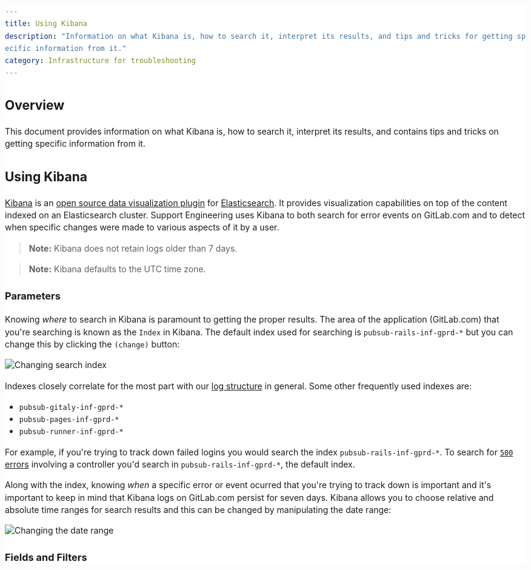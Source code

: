 ```yaml
---
title: Using Kibana
description: "Information on what Kibana is, how to search it, interpret its results, and tips and tricks for getting specific information from it."
category: Infrastructure for troubleshooting
---
```


## Overview

This document provides information on what Kibana is, how to search it, interpret its results, and contains tips and tricks on getting specific information from it.

## Using Kibana

[Kibana](https://log.gprd.gitlab.net/) is an [open source data visualization plugin](https://www.elastic.co/kibana) for [Elasticsearch](https://en.wikipedia.org/wiki/Elasticsearch). It provides visualization capabilities on top of the content indexed on an Elasticsearch cluster. Support Engineering uses Kibana to both search for error events on GitLab.com and to detect when specific changes were made to various aspects of it by a user.

>**Note:** Kibana does not retain logs older than 7 days.

>**Note:** Kibana defaults to the UTC time zone.

### Parameters

Knowing *where* to search in Kibana is paramount to getting the proper results. The area of the application (GitLab.com) that you're searching is known as the `Index` in Kibana. The default index used for searching is `pubsub-rails-inf-gprd-*` but you can change this by clicking the `(change)` button:

![Changing search index](/images/support/kibana_index-selection.jpg)

Indexes closely correlate for the most part with our [log structure](https://docs.gitlab.com/ee/administration/logs/) in general. Some other frequently used indexes are:

- `pubsub-gitaly-inf-gprd-*`
- `pubsub-pages-inf-gprd-*`
- `pubsub-runner-inf-gprd-*`

For example, if you're trying to track down failed logins you would search the index `pubsub-rails-inf-gprd-*`. To search for [`500` errors](/handbook/support/workflows/500_errors) involving a controller you'd search in `pubsub-rails-inf-gprd-*`, the default index.

Along with the index, knowing *when* a specific error or event ocurred that you're trying to track down  is important and it's important to keep in mind that Kibana logs on GitLab.com persist for seven days. Kibana allows you to choose relative and absolute time ranges for search results and this can be changed by manipulating the date range:

![Changing the date range](/images/support/kibana_changing-dates.jpg)

### Fields and Filters
